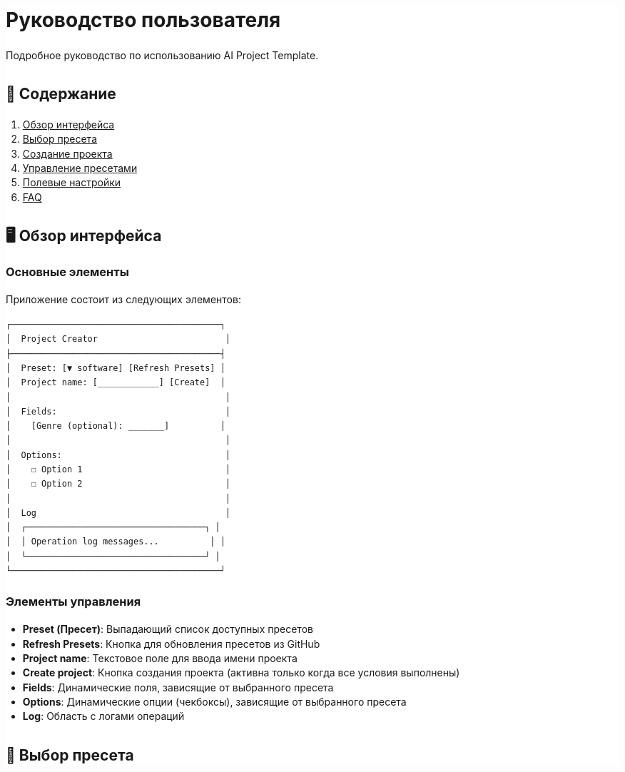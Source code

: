 # Руководство пользователя

Подробное руководство по использованию AI Project Template.

## 📑 Содержание

1. [Обзор интерфейса](#обзор-интерфейса)
2. [Выбор пресета](#выбор-пресета)
3. [Создание проекта](#создание-проекта)
4. [Управление пресетами](#управление-пресетами)
5. [Полевые настройки](#полевые-настройки)
6. [FAQ](#faq)

## 🖥️ Обзор интерфейса

### Основные элементы

Приложение состоит из следующих элементов:

```
┌─────────────────────────────────────────┐
│  Project Creator                         │
├─────────────────────────────────────────┤
│  Preset: [▼ software] [Refresh Presets] │
│  Project name: [____________] [Create]  │
│                                          │
│  Fields:                                 │
│    [Genre (optional): _______]          │
│                                          │
│  Options:                                │
│    ☐ Option 1                            │
│    ☐ Option 2                            │
│                                          │
│  Log                                     │
│  ┌───────────────────────────────────┐ │
│  │ Operation log messages...          │ │
│  └───────────────────────────────────┘ │
└─────────────────────────────────────────┘
```

### Элементы управления

- **Preset (Пресет)**: Выпадающий список доступных пресетов
- **Refresh Presets**: Кнопка для обновления пресетов из GitHub
- **Project name**: Текстовое поле для ввода имени проекта
- **Create project**: Кнопка создания проекта (активна только когда все условия выполнены)
- **Fields**: Динамические поля, зависящие от выбранного пресета
- **Options**: Динамические опции (чекбоксы), зависящие от выбранного пресета
- **Log**: Область с логами операций

## 🎨 Выбор пресета
